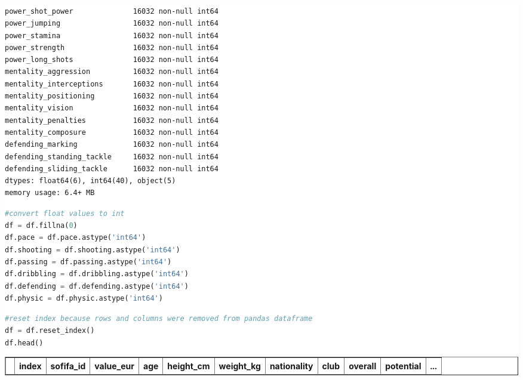     power_shot_power              16032 non-null int64
    power_jumping                 16032 non-null int64
    power_stamina                 16032 non-null int64
    power_strength                16032 non-null int64
    power_long_shots              16032 non-null int64
    mentality_aggression          16032 non-null int64
    mentality_interceptions       16032 non-null int64
    mentality_positioning         16032 non-null int64
    mentality_vision              16032 non-null int64
    mentality_penalties           16032 non-null int64
    mentality_composure           16032 non-null int64
    defending_marking             16032 non-null int64
    defending_standing_tackle     16032 non-null int64
    defending_sliding_tackle      16032 non-null int64
    dtypes: float64(6), int64(40), object(5)
    memory usage: 6.4+ MB
    


```python
#convert float values to int
df = df.fillna(0)
df.pace = df.pace.astype('int64')
df.shooting = df.shooting.astype('int64')
df.passing = df.passing.astype('int64')
df.dribbling = df.dribbling.astype('int64')
df.defending = df.defending.astype('int64')
df.physic = df.physic.astype('int64')
```


```python
#reset index because rows and columns were removed from pandas dataframe
df = df.reset_index()
df.head()
```




<div>
<style scoped>
    .dataframe tbody tr th:only-of-type {
        vertical-align: middle;
    }

    .dataframe tbody tr th {
        vertical-align: top;
    }

    .dataframe thead th {
        text-align: right;
    }
</style>
<table border="1" class="dataframe">
  <thead>
    <tr style="text-align: right;">
      <th></th>
      <th>index</th>
      <th>sofifa_id</th>
      <th>value_eur</th>
      <th>age</th>
      <th>height_cm</th>
      <th>weight_kg</th>
      <th>nationality</th>
      <th>club</th>
      <th>overall</th>
      <th>potential</th>
      <th>...</th>